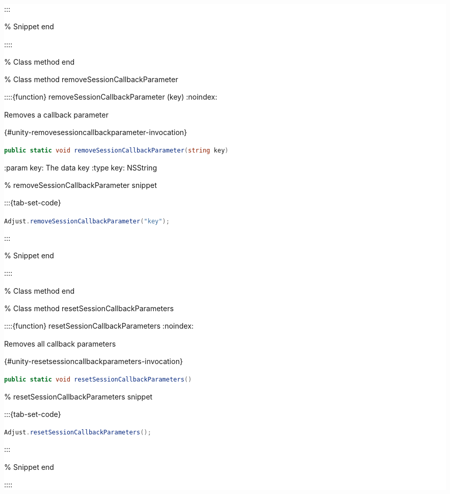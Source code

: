 :::

% Snippet end

::::

% Class method end

% Class method removeSessionCallbackParameter

::::{function} removeSessionCallbackParameter (key)
:noindex:

Removes a callback parameter

{#unity-removesessioncallbackparameter-invocation}
```c#
public static void removeSessionCallbackParameter(string key)
```

:param key: The data key
:type key: NSString

% removeSessionCallbackParameter snippet

:::{tab-set-code}

```c#
Adjust.removeSessionCallbackParameter("key");
```

:::

% Snippet end

::::

% Class method end

% Class method resetSessionCallbackParameters

::::{function} resetSessionCallbackParameters
:noindex:

Removes all callback parameters

{#unity-resetsessioncallbackparameters-invocation}
```c#
public static void resetSessionCallbackParameters()
```

% resetSessionCallbackParameters snippet

:::{tab-set-code}

```c#
Adjust.resetSessionCallbackParameters();
```

:::

% Snippet end

::::
